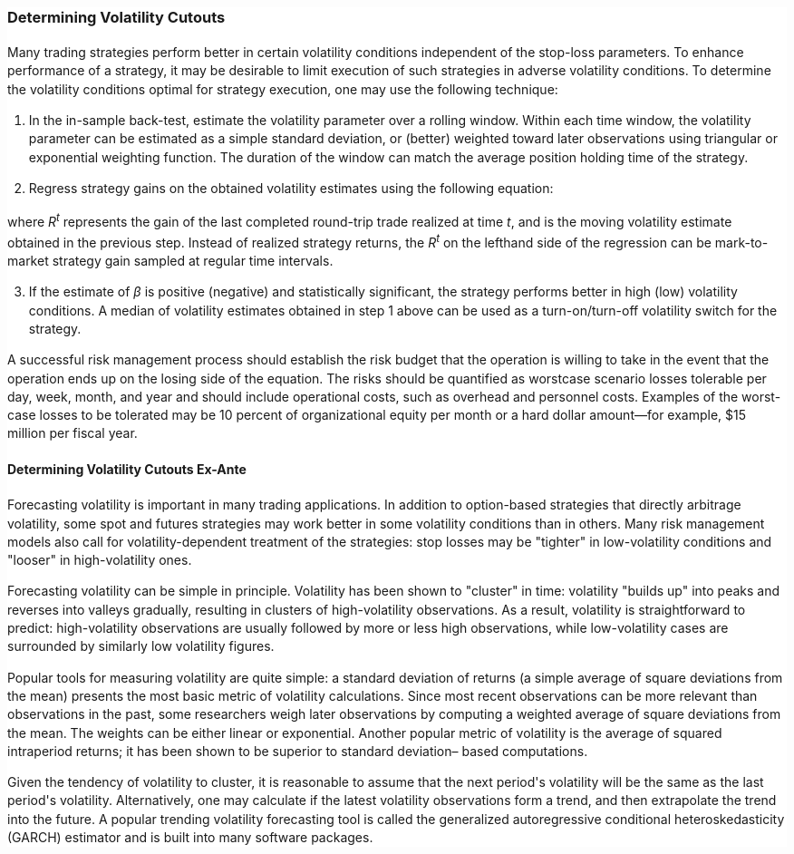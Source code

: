 ### Determining Volatility Cutouts

Many trading strategies perform better in certain volatility conditions independent of the stop-loss parameters. To enhance performance of a strategy, it may be desirable to limit execution of such strategies in adverse volatility conditions. To determine the volatility conditions optimal for strategy execution, one may use the following technique:

1. In the in-sample back-test, estimate the volatility parameter over a rolling window. Within each time window, the volatility parameter can be estimated as a simple standard deviation, or (better) weighted toward later observations using triangular or exponential weighting function. The duration of the window can match the average position holding time of the strategy.

2. Regress strategy gains on the obtained volatility estimates using the following equation:

where *R<sup>t</sup>* represents the gain of the last completed round-trip trade realized at time *t*, and is the moving volatility estimate obtained in the previous step. Instead of realized strategy returns, the *R<sup>t</sup>* on the lefthand side of the regression can be mark-to-market strategy gain sampled at regular time intervals.

3. If the estimate of *β* is positive (negative) and statistically significant, the strategy performs better in high (low) volatility conditions. A median of volatility estimates obtained in step 1 above can be used as a turn-on/turn-off volatility switch for the strategy.

A successful risk management process should establish the risk budget that the operation is willing to take in the event that the operation ends up on the losing side of the equation. The risks should be quantified as worstcase scenario losses tolerable per day, week, month, and year and should include operational costs, such as overhead and personnel costs. Examples of the worst-case losses to be tolerated may be 10 percent of organizational equity per month or a hard dollar amount—for example, \$15 million per fiscal year.

#### Determining Volatility Cutouts Ex-Ante

Forecasting volatility is important in many trading applications. In addition to option-based strategies that directly arbitrage volatility, some spot and futures strategies may work better in some volatility conditions than in others. Many risk management models also call for volatility-dependent treatment of the strategies: stop losses may be "tighter" in low-volatility conditions and "looser" in high-volatility ones.

Forecasting volatility can be simple in principle. Volatility has been shown to "cluster" in time: volatility "builds up" into peaks and reverses into valleys gradually, resulting in clusters of high-volatility observations. As a result, volatility is straightforward to predict: high-volatility observations are usually followed by more or less high observations, while low-volatility cases are surrounded by similarly low volatility figures.

Popular tools for measuring volatility are quite simple: a standard deviation of returns (a simple average of square deviations from the mean) presents the most basic metric of volatility calculations. Since most recent observations can be more relevant than observations in the past, some researchers weigh later observations by computing a weighted average of square deviations from the mean. The weights can be either linear or exponential. Another popular metric of volatility is the average of squared intraperiod returns; it has been shown to be superior to standard deviation– based computations.

Given the tendency of volatility to cluster, it is reasonable to assume that the next period's volatility will be the same as the last period's volatility. Alternatively, one may calculate if the latest volatility observations form a trend, and then extrapolate the trend into the future. A popular trending volatility forecasting tool is called the generalized autoregressive conditional heteroskedasticity (GARCH) estimator and is built into many software packages.
